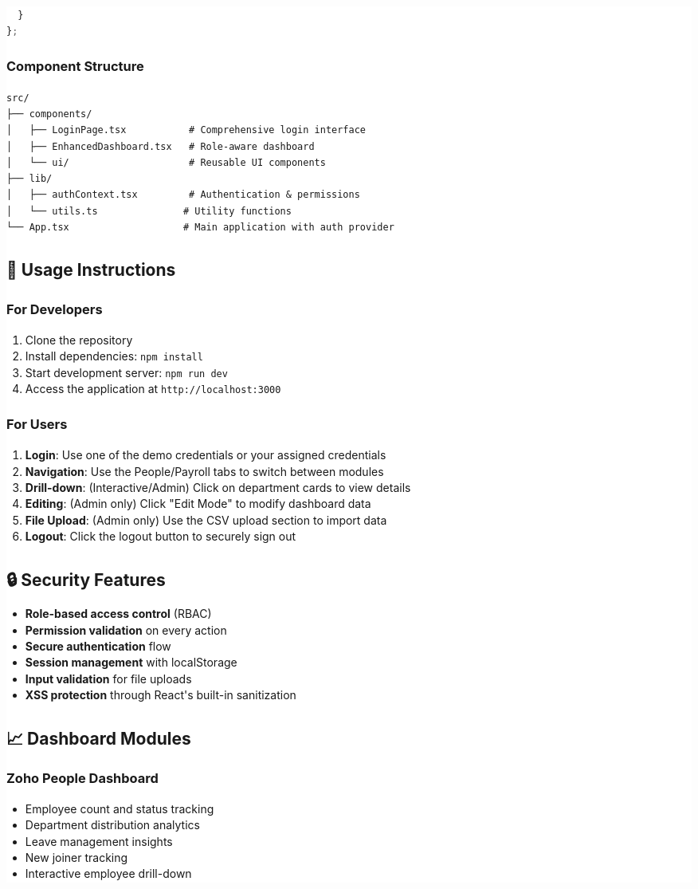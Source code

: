 ```typescript
  }
};
```

### Component Structure
```
src/
├── components/
│   ├── LoginPage.tsx           # Comprehensive login interface
│   ├── EnhancedDashboard.tsx   # Role-aware dashboard
│   └── ui/                     # Reusable UI components
├── lib/
│   ├── authContext.tsx         # Authentication & permissions
│   └── utils.ts               # Utility functions
└── App.tsx                    # Main application with auth provider
```

## 🎯 Usage Instructions

### For Developers
1. Clone the repository
2. Install dependencies: `npm install`
3. Start development server: `npm run dev`
4. Access the application at `http://localhost:3000`

### For Users
1. **Login**: Use one of the demo credentials or your assigned credentials
2. **Navigation**: Use the People/Payroll tabs to switch between modules
3. **Drill-down**: (Interactive/Admin) Click on department cards to view details
4. **Editing**: (Admin only) Click "Edit Mode" to modify dashboard data
5. **File Upload**: (Admin only) Use the CSV upload section to import data
6. **Logout**: Click the logout button to securely sign out

## 🔒 Security Features

- **Role-based access control** (RBAC)
- **Permission validation** on every action
- **Secure authentication** flow
- **Session management** with localStorage
- **Input validation** for file uploads
- **XSS protection** through React's built-in sanitization

## 📈 Dashboard Modules

### Zoho People Dashboard
- Employee count and status tracking
- Department distribution analytics
- Leave management insights
- New joiner tracking
- Interactive employee drill-down
